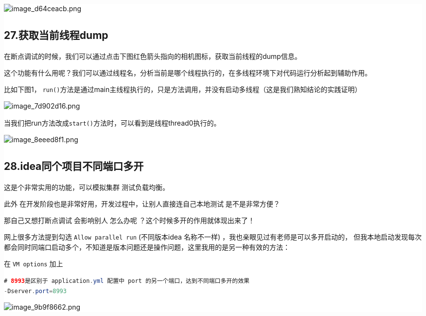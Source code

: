 ![image_d64ceacb.png](http://markdown.liangtengyu.com:9999/images//image_d64ceacb.png)

## 27.获取当前线程dump 

在断点调试的时候，我们可以通过点击下图红色箭头指向的相机图标，获取当前线程的dump信息。

这个功能有什么用呢？我们可以通过线程名，分析当前是哪个线程执行的，在多线程环境下对代码运行分析起到辅助作用。

比如下图1， `run()`方法是通过main主线程执行的，只是方法调用，并没有启动多线程（这是我们熟知结论的实践证明）

![image_7d902d16.png](http://markdown.liangtengyu.com:9999/images//image_7d902d16.png)

当我们把run方法改成`start()`方法时，可以看到是线程thread0执行的。

![image_8eeed8f1.png](http://markdown.liangtengyu.com:9999/images//image_8eeed8f1.png)

## 28.idea同个项目不同端口多开 

这是个非常实用的功能，可以模拟集群 测试负载均衡。

此外 在开发阶段也是非常好用，开发过程中，让别人直接连自己本地测试 是不是非常方便？

那自己又想打断点调试 会影响别人 怎么办呢 ？这个时候多开的作用就体现出来了！

网上很多方法提到勾选 `Allow parallel run` (不同版本idea 名称不一样) ，我也亲眼见过有老师是可以多开启动的， 但我本地启动发现每次都会同时同端口启动多个，不知道是版本问题还是操作问题，这里我用的是另一种有效的方法：

在 `VM options` 加上

```java
# 8993是区别于 application.yml 配置中 port 的另一个端口，达到不同端口多开的效果
-Dserver.port=8993
```

![image_9b9f8662.png](http://markdown.liangtengyu.com:9999/images//image_9b9f8662.png) 
